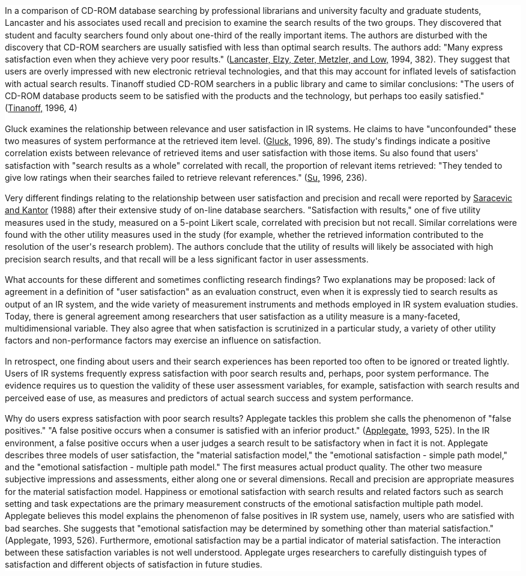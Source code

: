 In a comparison of CD-ROM database searching by professional librarians and university faculty and graduate students, Lancaster and his associates used recall and precision to examine the search results of the two groups. They discovered that student and faculty searchers found only about one-third of the really important items. The authors are disturbed with the discovery that CD-ROM searchers are usually satisfied with less than optimal search results. The authors add: "Many express satisfaction even when they achieve very poor results." ([Lancaster, Elzy, Zeter, Metzler, and Low,](#ref32) 1994, 382). They suggest that users are overly impressed with new electronic retrieval technologies, and that this may account for inflated levels of satisfaction with actual search results. Tinanoff studied CD-ROM searchers in a public library and came to similar conclusions: "The users of CD-ROM database products seem to be satisfied with the products and the technology, but perhaps too easily satisfied." ([Tinanoff,](#ref48) 1996, 4)

Gluck examines the relationship between relevance and user satisfaction in IR systems. He claims to have "unconfounded" these two measures of system performance at the retrieved item level. ([Gluck,](#ref23) 1996, 89). The study's findings indicate a positive correlation exists between relevance of retrieved items and user satisfaction with those items. Su also found that users' satisfaction with "search results as a whole" correlated with recall, the proportion of relevant items retrieved: "They tended to give low ratings when their searches failed to retrieve relevant references." ([Su,](#ref46) 1996, 236).

Very different findings relating to the relationship between user satisfaction and precision and recall were reported by [Saracevic and Kantor](#ref39) (1988) after their extensive study of on-line database searchers. "Satisfaction with results," one of five utility measures used in the study, measured on a 5-point Likert scale, correlated with precision but not recall. Similar correlations were found with the other utility measures used in the study (for example, whether the retrieved information contributed to the resolution of the user's research problem). The authors conclude that the utility of results will likely be associated with high precision search results, and that recall will be a less significant factor in user assessments.

What accounts for these different and sometimes conflicting research findings? Two explanations may be proposed: lack of agreement in a definition of "user satisfaction" as an evaluation construct, even when it is expressly tied to search results as output of an IR system, and the wide variety of measurement instruments and methods employed in IR system evaluation studies. Today, there is general agreement among researchers that user satisfaction as a utility measure is a many-faceted, multidimensional variable. They also agree that when satisfaction is scrutinized in a particular study, a variety of other utility factors and non-performance factors may exercise an influence on satisfaction.

In retrospect, one finding about users and their search experiences has been reported too often to be ignored or treated lightly. Users of IR systems frequently express satisfaction with poor search results and, perhaps, poor system performance. The evidence requires us to question the validity of these user assessment variables, for example, satisfaction with search results and perceived ease of use, as measures and predictors of actual search success and system performance.

Why do users express satisfaction with poor search results? Applegate tackles this problem she calls the phenomenon of "false positives." "A false positive occurs when a consumer is satisfied with an inferior product." ([Applegate,](#ref3) 1993, 525). In the IR environment, a false positive occurs when a user judges a search result to be satisfactory when in fact it is not. Applegate describes three models of user satisfaction, the "material satisfaction model," the "emotional satisfaction - simple path model," and the "emotional satisfaction - multiple path model." The first measures actual product quality. The other two measure subjective impressions and assessments, either along one or several dimensions. Recall and precision are appropriate measures for the material satisfaction model. Happiness or emotional satisfaction with search results and related factors such as search setting and task expectations are the primary measurement constructs of the emotional satisfaction multiple path model. Applegate believes this model explains the phenomenon of false positives in IR system use, namely, users who are satisfied with bad searches. She suggests that "emotional satisfaction may be determined by something other than material satisfaction." (Applegate, 1993, 526). Furthermore, emotional satisfaction may be a partial indicator of material satisfaction. The interaction between these satisfaction variables is not well understood. Applegate urges researchers to carefully distinguish types of satisfaction and different objects of satisfaction in future studies.
